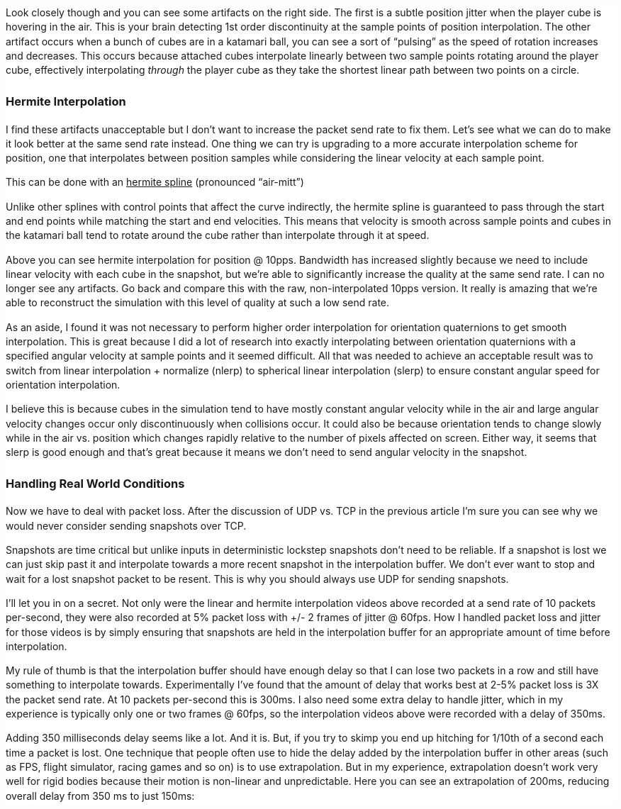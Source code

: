 <p>Look closely though and you can see some artifacts on the right side. The first is a subtle position jitter when the player cube is hovering in the air. This is your brain detecting 1st order discontinuity at the sample points of position interpolation. The other artifact occurs when a bunch of cubes are in a katamari ball, you can see a sort of &ldquo;pulsing&rdquo; as the speed of rotation increases and decreases. This occurs because attached cubes interpolate linearly between two sample points rotating around the player cube, effectively interpolating <em>through</em> the player cube as they take the shortest linear path between two points on a circle.</p>
<h3 id="hermite-interpolation">Hermite Interpolation</h3>
<p>I find these artifacts unacceptable but I don&rsquo;t want to increase the packet send rate to fix them. Let&rsquo;s see what we can do to make it look better at the same send rate instead. One thing we can try is upgrading to a more accurate interpolation scheme for position, one that interpolates between position samples while considering the linear velocity at each sample point.</p>
<p>This can be done with an <a href="https://en.wikipedia.org/wiki/Hermite_interpolation">hermite spline</a> (pronounced &ldquo;air-mitt&rdquo;)</p>
<p>Unlike other splines with control points that affect the curve indirectly, the hermite spline is guaranteed to pass through the start and end points while matching the start and end velocities. This means that velocity is smooth across sample points and cubes in the katamari ball tend to rotate around the cube rather than interpolate through it at speed.</p>
<video preload="auto" loop="loop" width="100%" controls="controls">
<source src="/img/snapshot_interpolation_4.mp4" type="video/mp4" />
</video>
<p>Above you can see hermite interpolation for position @ 10pps. Bandwidth has increased slightly because we need to include linear velocity with each cube in the snapshot, but we&rsquo;re able to significantly increase the quality at the same send rate. I can no longer see any artifacts. Go back and compare this with the raw, non-interpolated 10pps version. It really is amazing that we&rsquo;re able to reconstruct the simulation with this level of quality at such a low send rate.</p>
<p>As an aside, I found it was not necessary to perform higher order interpolation for orientation quaternions to get smooth interpolation. This is great because I did a lot of research into exactly interpolating between orientation quaternions with a specified angular velocity at sample points and it seemed difficult. All that was needed to achieve an acceptable result was to switch from linear interpolation + normalize (nlerp) to spherical linear interpolation (slerp) to ensure constant angular speed for orientation interpolation.</p>
<p>I believe this is because cubes in the simulation tend to have mostly constant angular velocity while in the air and large angular velocity changes occur only discontinuously when collisions occur. It could also be because orientation tends to change slowly while in the air vs. position which changes rapidly relative to the number of pixels affected on screen. Either way, it seems that slerp is good enough and that&rsquo;s great because it means we don&rsquo;t need to send angular velocity in the snapshot.</p>
<h3 id="handling-real-world-conditions">Handling Real World Conditions</h3>
<p>Now we have to deal with packet loss. After the discussion of UDP vs. TCP in the previous article I&rsquo;m sure you can see why we would never consider sending snapshots over TCP.</p>
<p>Snapshots are time critical but unlike inputs in deterministic lockstep snapshots don&rsquo;t need to be reliable. If a snapshot is lost we can just skip past it and interpolate towards a more recent snapshot in the interpolation buffer. We don&rsquo;t ever want to stop and wait for a lost snapshot packet to be resent. This is why you should always use UDP for sending snapshots.</p>
<p>I&rsquo;ll let you in on a secret. Not only were the linear and hermite interpolation videos above recorded at a send rate of 10 packets per-second, they were also recorded at 5% packet loss with +/- 2 frames of jitter @ 60fps. How I handled packet loss and jitter for those videos is by simply ensuring that snapshots are held in the interpolation buffer for an appropriate amount of time before interpolation.</p>
<p>My rule of thumb is that the interpolation buffer should have enough delay so that I can lose two packets in a row and still have something to interpolate towards. Experimentally I&rsquo;ve found that the amount of delay that works best at 2-5% packet loss is 3X the packet send rate. At 10 packets per-second this is 300ms. I also need some extra delay to handle jitter, which in my experience is typically only one or two frames @ 60fps, so the interpolation videos above were recorded with a delay of 350ms.</p>
<p>Adding 350 milliseconds delay seems like a lot. And it is. But, if you try to skimp you end up hitching for 1/10th of a second each time a packet is lost. One technique that people often use to hide the delay added by the interpolation buffer in other areas (such as FPS, flight simulator, racing games and so on) is to use extrapolation. But in my experience, extrapolation doesn&rsquo;t work very well for rigid bodies because their motion is non-linear and unpredictable. Here you can see an extrapolation of 200ms, reducing overall delay from 350 ms to just 150ms:</p>
<video preload="auto" loop="loop" width="100%" controls="controls">
<source src="/img/snapshot_interpolation_5.mp4" type="video/mp4" />
